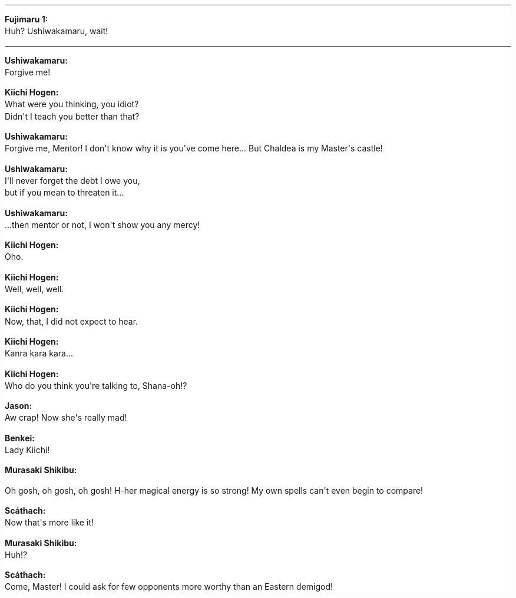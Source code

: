   
---  
  
**Fujimaru 1:**   
Huh? Ushiwakamaru, wait!  
  
---  
  
**Ushiwakamaru:**   
Forgive me!  
  
**Kiichi Hogen:**   
What were you thinking, you idiot?  
Didn't I teach you better than that?  
  
**Ushiwakamaru:**   
Forgive me, Mentor! I don't know why it is you've come here... But Chaldea is my Master's castle!  
  
**Ushiwakamaru:**   
I'll never forget the debt I owe you,  
but if you mean to threaten it...  
  
**Ushiwakamaru:**   
...then mentor or not, I won't show you any mercy!  
  
**Kiichi Hogen:**   
Oho.  
  
**Kiichi Hogen:**   
Well, well, well.  
  
**Kiichi Hogen:**   
Now, that, I did not expect to hear.  
  
**Kiichi Hogen:**   
Kanra kara kara...  
  
**Kiichi Hogen:**   
Who do you think you're talking to, Shana-oh!?  
  
**Jason:**   
Aw crap! Now she's really mad!  
  
**Benkei:**   
Lady Kiichi!  
  
**Murasaki Shikibu:**   
  
Oh gosh, oh gosh, oh gosh! H-her magical energy is so strong! My own spells can't even begin to compare!  
  
**Scáthach:**   
Now that's more like it!  
  
**Murasaki Shikibu:**   
Huh!?  
  
**Scáthach:**   
Come, Master! I could ask for few opponents more worthy than an Eastern demigod!  
  